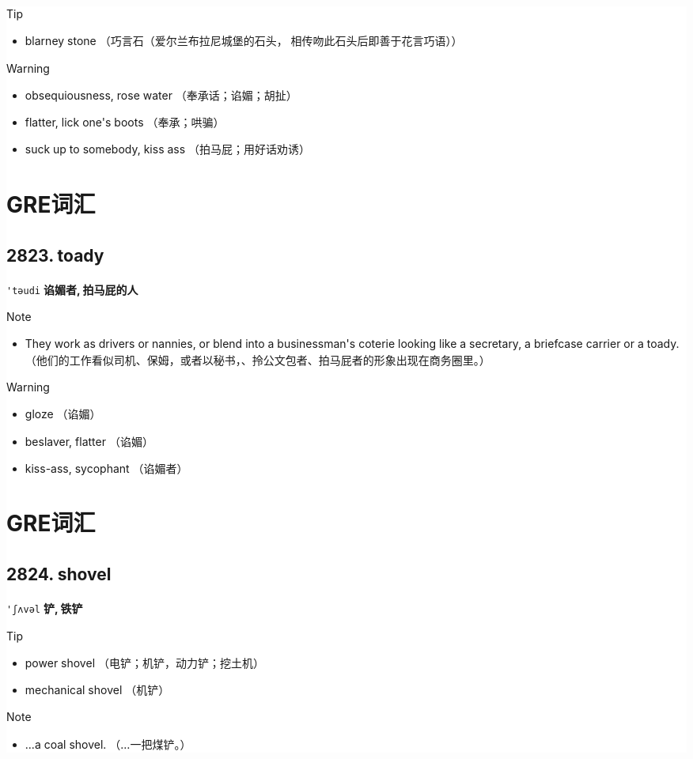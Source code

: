 > [!TIP]
>
> - blarney stone （巧言石（爱尔兰布拉尼城堡的石头， 相传吻此石头后即善于花言巧语））
>

> [!WARNING]
>
> - obsequiousness, rose water （奉承话；谄媚；胡扯）
>
> - flatter, lick one's boots （奉承；哄骗）
>
> - suck up to somebody, kiss ass （拍马屁；用好话劝诱）
>

# GRE词汇

## 2823. toady

`'təudi`  **谄媚者, 拍马屁的人**

> [!NOTE]
>
> - They work as drivers or nannies, or blend into a businessman's coterie looking like a secretary, a briefcase carrier or a toady. （他们的工作看似司机、保姆，或者以秘书，、拎公文包者、拍马屁者的形象出现在商务圈里。）
>

> [!WARNING]
>
> - gloze （谄媚）
>
> - beslaver, flatter （谄媚）
>
> - kiss-ass, sycophant （谄媚者）
>

# GRE词汇

## 2824. shovel

`'ʃʌvəl`  **铲, 铁铲**

> [!TIP]
>
> - power shovel （电铲；机铲，动力铲；挖土机）
>
> - mechanical shovel （机铲）
>

> [!NOTE]
>
> - ...a coal shovel. （…一把煤铲。）
>
